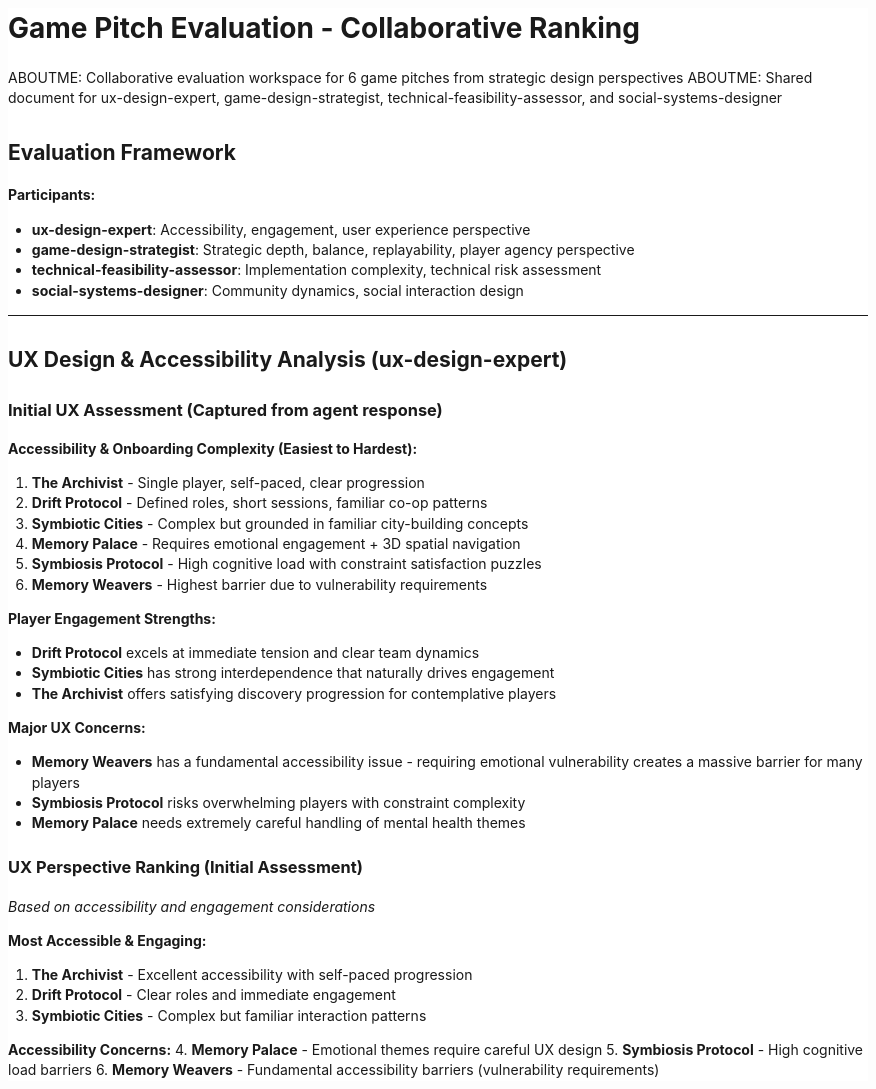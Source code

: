# Game Pitch Evaluation - Collaborative Ranking

ABOUTME: Collaborative evaluation workspace for 6 game pitches from strategic design perspectives
ABOUTME: Shared document for ux-design-expert, game-design-strategist, technical-feasibility-assessor, and social-systems-designer

## Evaluation Framework

**Participants:**
- **ux-design-expert**: Accessibility, engagement, user experience perspective  
- **game-design-strategist**: Strategic depth, balance, replayability, player agency perspective
- **technical-feasibility-assessor**: Implementation complexity, technical risk assessment
- **social-systems-designer**: Community dynamics, social interaction design

---

## UX Design & Accessibility Analysis (ux-design-expert)

### Initial UX Assessment (Captured from agent response)

**Accessibility & Onboarding Complexity (Easiest to Hardest):**
1. **The Archivist** - Single player, self-paced, clear progression
2. **Drift Protocol** - Defined roles, short sessions, familiar co-op patterns
3. **Symbiotic Cities** - Complex but grounded in familiar city-building concepts
4. **Memory Palace** - Requires emotional engagement + 3D spatial navigation
5. **Symbiosis Protocol** - High cognitive load with constraint satisfaction puzzles
6. **Memory Weavers** - Highest barrier due to vulnerability requirements

**Player Engagement Strengths:**
- **Drift Protocol** excels at immediate tension and clear team dynamics
- **Symbiotic Cities** has strong interdependence that naturally drives engagement
- **The Archivist** offers satisfying discovery progression for contemplative players

**Major UX Concerns:**
- **Memory Weavers** has a fundamental accessibility issue - requiring emotional vulnerability creates a massive barrier for many players
- **Symbiosis Protocol** risks overwhelming players with constraint complexity
- **Memory Palace** needs extremely careful handling of mental health themes

### UX Perspective Ranking (Initial Assessment)
*Based on accessibility and engagement considerations*

**Most Accessible & Engaging:**
1. **The Archivist** - Excellent accessibility with self-paced progression
2. **Drift Protocol** - Clear roles and immediate engagement
3. **Symbiotic Cities** - Complex but familiar interaction patterns

**Accessibility Concerns:**
4. **Memory Palace** - Emotional themes require careful UX design
5. **Symbiosis Protocol** - High cognitive load barriers
6. **Memory Weavers** - Fundamental accessibility barriers (vulnerability requirements)
